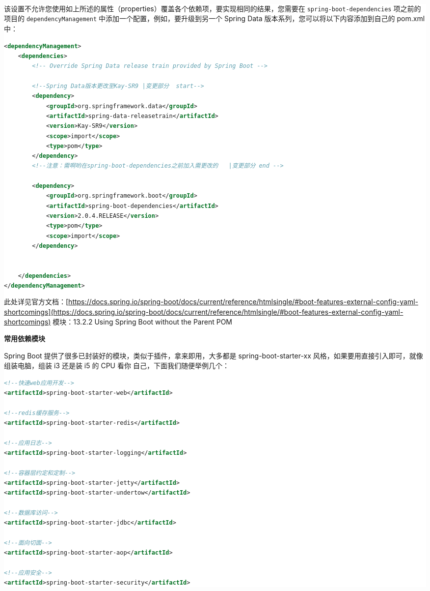 该设置不允许您使用如上所述的属性（properties）覆盖各个依赖项，要实现相同的结果，您需要在 `spring-boot-dependencies` 项之前的项目的 `dependencyManagement` 中添加一个配置，例如，要升级到另一个 Spring Data 版本系列，您可以将以下内容添加到自己的 pom.xml 中：

``` xml
<dependencyManagement>
    <dependencies>
        <!-- Override Spring Data release train provided by Spring Boot -->

        <!--Spring Data版本更改至Kay-SR9 |变更部分  start-->
        <dependency>
            <groupId>org.springframework.data</groupId>
            <artifactId>spring-data-releasetrain</artifactId>
            <version>Kay-SR9</version>
            <scope>import</scope>
            <type>pom</type>
        </dependency>
        <!--注意：需啊哟在spring-boot-dependencies之前加入需更改的   |变更部分 end -->

        <dependency>
            <groupId>org.springframework.boot</groupId>
            <artifactId>spring-boot-dependencies</artifactId>
            <version>2.0.4.RELEASE</version>
            <type>pom</type>
            <scope>import</scope>
        </dependency>


    </dependencies>
</dependencyManagement>
```

此处详见官方文档：[https://docs.spring.io/spring-boot/docs/current/reference/htmlsingle/#boot-features-external-config-yaml-shortcomings](https://docs.spring.io/spring-boot/docs/current/reference/htmlsingle/#boot-features-external-config-yaml-shortcomings) 模块：13.2.2 Using Spring Boot without the Parent POM

**常用依赖模块**

Spring Boot 提供了很多已封装好的模块，类似于插件，拿来即用，大多都是 spring-boot-starter-xx 风格，如果要用直接引入即可，就像组装电脑，组装 i3 还是装 i5 的 CPU 看你 自己，下面我们随便举例几个：

``` xml
<!--快速web应用开发-->
<artifactId>spring-boot-starter-web</artifactId>

<!--redis缓存服务-->
<artifactId>spring-boot-starter-redis</artifactId>

<!--应用日志-->
<artifactId>spring-boot-starter-logging</artifactId>

<!--容器层约定和定制-->
<artifactId>spring-boot-starter-jetty</artifactId>
<artifactId>spring-boot-starter-undertow</artifactId>

<!--数据库访问-->
<artifactId>spring-boot-starter-jdbc</artifactId>

<!--面向切面-->
<artifactId>spring-boot-starter-aop</artifactId>

<!--应用安全-->
<artifactId>spring-boot-starter-security</artifactId>
```
